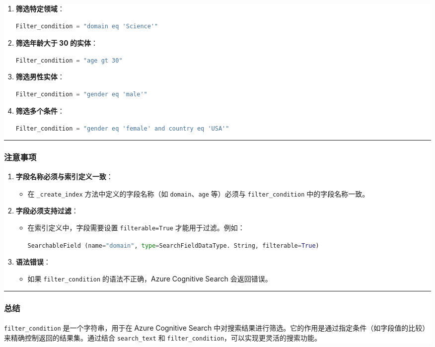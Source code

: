 1. **筛选特定领域**：

   ```python
   Filter_condition = "domain eq 'Science'"
   ```

2. **筛选年龄大于 30 的实体**：

   ```python
   Filter_condition = "age gt 30"
   ```

3. **筛选男性实体**：

   ```python
   Filter_condition = "gender eq 'male'"
   ```

4. **筛选多个条件**：

   ```python
   Filter_condition = "gender eq 'female' and country eq 'USA'"
   ```

---

### **注意事项**

1. **字段名称必须与索引定义一致**：
   - 在 `_create_index` 方法中定义的字段名称（如 `domain`、`age` 等）必须与 `filter_condition` 中的字段名称一致。
2. **字段必须支持过滤**：
   - 在索引定义中，字段需要设置 `filterable=True` 才能用于过滤。例如：

	 ```python
     SearchableField (name="domain", type=SearchFieldDataType. String, filterable=True)
     ```

3. **语法错误**：
   - 如果 `filter_condition` 的语法不正确，Azure Cognitive Search 会返回错误。

---

### **总结**

`filter_condition` 是一个字符串，用于在 Azure Cognitive Search 中对搜索结果进行筛选。它的作用是通过指定条件（如字段值的比较）来精确控制返回的结果集。通过结合 `search_text` 和 `filter_condition`，可以实现更灵活的搜索功能。